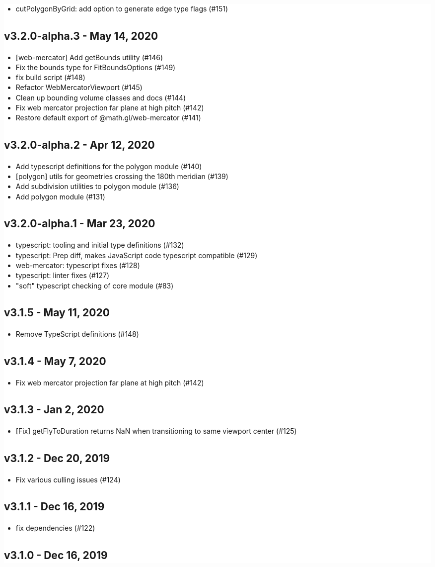 - cutPolygonByGrid: add option to generate edge type flags (#151)

## v3.2.0-alpha.3 - May 14, 2020

- [web-mercator] Add getBounds utility (#146)
- Fix the bounds type for FitBoundsOptions (#149)
- fix build script (#148)
- Refactor WebMercatorViewport (#145)
- Clean up bounding volume classes and docs (#144)
- Fix web mercator projection far plane at high pitch (#142)
- Restore default export of @math.gl/web-mercator (#141)

## v3.2.0-alpha.2 - Apr 12, 2020

- Add typescript definitions for the polygon module (#140)
- [polygon] utils for geometries crossing the 180th meridian (#139)
- Add subdivision utilities to polygon module (#136)
- Add polygon module (#131)

## v3.2.0-alpha.1 - Mar 23, 2020

- typescript: tooling and initial type definitions (#132)
- typescript: Prep diff, makes JavaScript code typescript compatible (#129)
- web-mercator: typescript fixes (#128)
- typescript: linter fixes (#127)
- "soft" typescript checking of core module (#83)

## v3.1.5 - May 11, 2020

- Remove TypeScript definitions (#148)

## v3.1.4 - May 7, 2020

- Fix web mercator projection far plane at high pitch (#142)

## v3.1.3 - Jan 2, 2020

- [Fix] getFlyToDuration returns NaN when transitioning to same viewport center (#125)

## v3.1.2 - Dec 20, 2019

- Fix various culling issues (#124)

## v3.1.1 - Dec 16, 2019

- fix dependencies (#122)

## v3.1.0 - Dec 16, 2019
